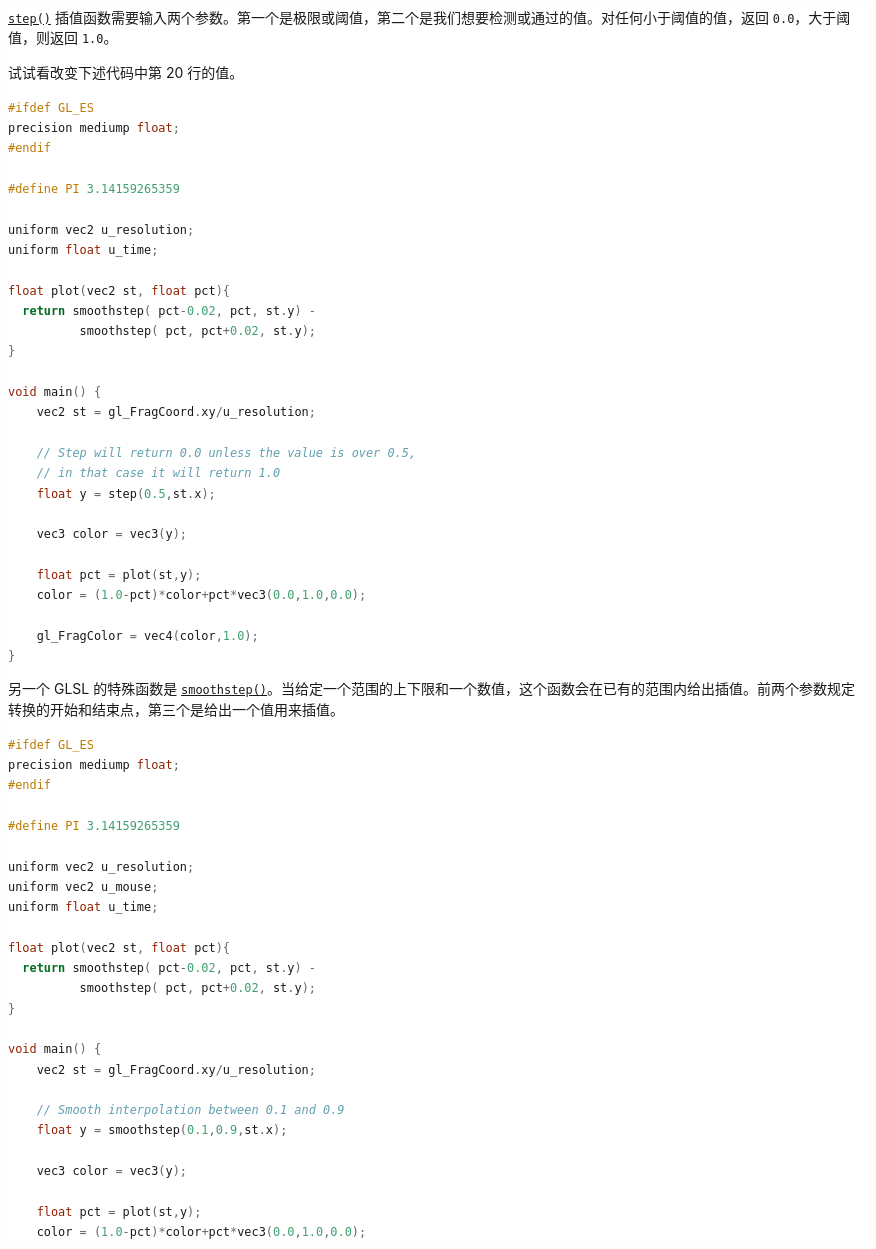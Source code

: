 [`step()`](https://thebookofshaders.com/glossary/?search=step) 插值函数需要输入两个参数。第一个是极限或阈值，第二个是我们想要检测或通过的值。对任何小于阈值的值，返回 `0.0`，大于阈值，则返回 `1.0`。

试试看改变下述代码中第 20 行的值。

```cpp
#ifdef GL_ES
precision mediump float;
#endif

#define PI 3.14159265359

uniform vec2 u_resolution;
uniform float u_time;

float plot(vec2 st, float pct){
  return smoothstep( pct-0.02, pct, st.y) -
          smoothstep( pct, pct+0.02, st.y);
}

void main() {
    vec2 st = gl_FragCoord.xy/u_resolution;

    // Step will return 0.0 unless the value is over 0.5,
    // in that case it will return 1.0
    float y = step(0.5,st.x);

    vec3 color = vec3(y);

    float pct = plot(st,y);
    color = (1.0-pct)*color+pct*vec3(0.0,1.0,0.0);

    gl_FragColor = vec4(color,1.0);
}

```

另一个 GLSL 的特殊函数是 [`smoothstep()`](https://thebookofshaders.com/glossary/?search=smoothstep)。当给定一个范围的上下限和一个数值，这个函数会在已有的范围内给出插值。前两个参数规定转换的开始和结束点，第三个是给出一个值用来插值。

```cpp
#ifdef GL_ES
precision mediump float;
#endif

#define PI 3.14159265359

uniform vec2 u_resolution;
uniform vec2 u_mouse;
uniform float u_time;

float plot(vec2 st, float pct){
  return smoothstep( pct-0.02, pct, st.y) -
          smoothstep( pct, pct+0.02, st.y);
}

void main() {
    vec2 st = gl_FragCoord.xy/u_resolution;

    // Smooth interpolation between 0.1 and 0.9
    float y = smoothstep(0.1,0.9,st.x);

    vec3 color = vec3(y);

    float pct = plot(st,y);
    color = (1.0-pct)*color+pct*vec3(0.0,1.0,0.0);
```